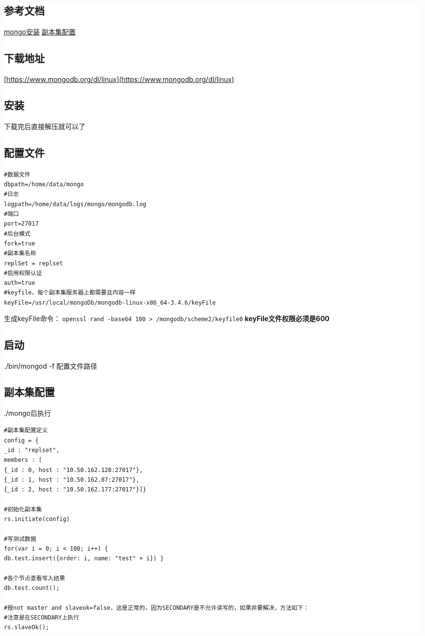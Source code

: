 ## 参考文档
[mongo安装](https://www.cnblogs.com/pfnie/articles/6759105.html)
[副本集配置](https://www.cnblogs.com/cowboys/p/9264140.html)
## 下载地址
[https://www.mongodb.org/dl/linux](https://www.mongodb.org/dl/linux)

## 安装
下载完后直接解压就可以了

## 配置文件

```shell
#数据文件
dbpath=/home/data/mongo
#日志
logpath=/home/data/logs/mongo/mongodb.log
#端口
port=27017
#后台模式
fork=true
#副本集名称
replSet = replset
#启用权限认证
auth=true
#keyfile，每个副本集服务器上都需要且内容一样
keyFile=/usr/local/mongoDb/mongodb-linux-x86_64-3.4.6/keyFile
```

生成keyFile命令：
`openssl rand -base64 100 > /mongodb/scheme2/keyfile0`
**keyFile文件权限必须是600**


## 启动
./bin/mongod -f 配置文件路径

## 副本集配置
./mongo后执行

```shell
#副本集配置定义
config = {
_id : "replset",
members : [
{_id : 0, host : "10.50.162.128:27017"},
{_id : 1, host : "10.50.162.87:27017"},
{_id : 2, host : "10.50.162.177:27017"}]}

#初始化副本集
rs.initiate(config)

#写测试数据
for(var i = 0; i < 100; i++) {
db.test.insert({order: i, name: "test" + i}) }

#各个节点查看写入结果
db.test.count();

#报not master and slaveok=false，这是正常的，因为SECONDARY是不允许读写的，如果非要解决，方法如下：
#注意是在SECONDARY上执行
rs.slaveOk();
```